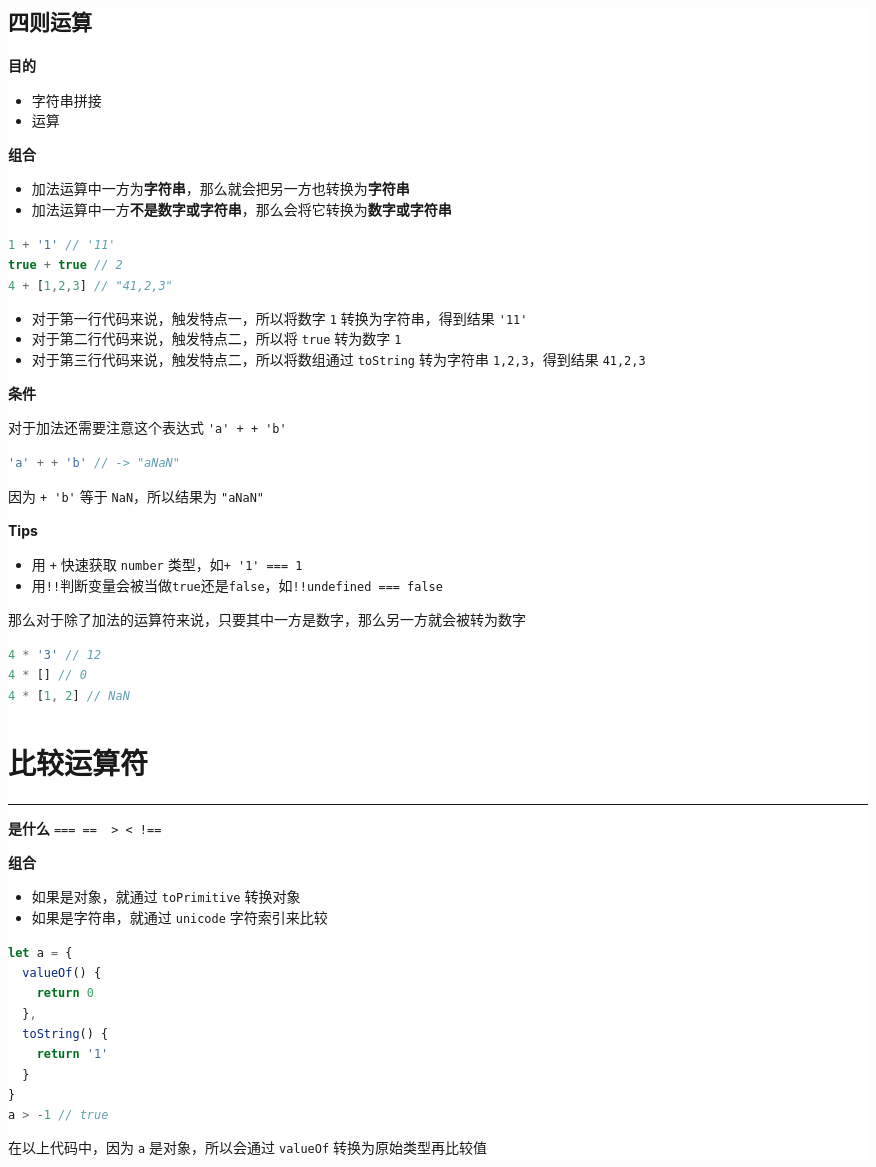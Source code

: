 ```js
```

## 四则运算
**目的**

- 字符串拼接
- 运算

**组合**

- 加法运算中一方为**字符串**，那么就会把另一方也转换为**字符串**
- 加法运算中一方**不是数字或字符串**，那么会将它转换为**数字或字符串**

```js
1 + '1' // '11'
true + true // 2
4 + [1,2,3] // "41,2,3"
```
- 对于第一行代码来说，触发特点一，所以将数字 `1` 转换为字符串，得到结果 `'11'`
- 对于第二行代码来说，触发特点二，所以将 `true` 转为数字 `1`
- 对于第三行代码来说，触发特点二，所以将数组通过 `toString` 转为字符串 `1,2,3`，得到结果 `41,2,3`

**条件**

对于加法还需要注意这个表达式 `'a' + + 'b'`
```js
'a' + + 'b' // -> "aNaN"
```
因为 `+ 'b'` 等于 `NaN`，所以结果为 `"aNaN"`

**Tips**

- 用 `+` 快速获取 `number` 类型，如`+ '1' === 1`
- 用`!!`判断变量会被当做`true`还是`false`，如`!!undefined === false`

那么对于除了加法的运算符来说，只要其中一方是数字，那么另一方就会被转为数字
```js
4 * '3' // 12
4 * [] // 0
4 * [1, 2] // NaN
```

# 比较运算符
---

**是什么**
`=== ==  > < !==`

**组合**

- 如果是对象，就通过 `toPrimitive` 转换对象
- 如果是字符串，就通过 `unicode` 字符索引来比较

```js
let a = {
  valueOf() {
    return 0
  },
  toString() {
    return '1'
  }
}
a > -1 // true
```
在以上代码中，因为 `a` 是对象，所以会通过 `valueOf` 转换为原始类型再比较值
